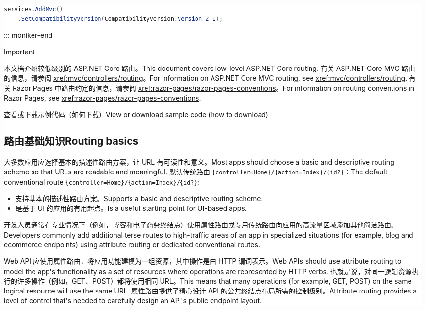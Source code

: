 ```csharp
services.AddMvc()
    .SetCompatibilityVersion(CompatibilityVersion.Version_2_1);
```

::: moniker-end

> [!IMPORTANT]
> <span data-ttu-id="4c185-120">本文档介绍较低级别的 ASP.NET Core 路由。</span><span class="sxs-lookup"><span data-stu-id="4c185-120">This document covers low-level ASP.NET Core routing.</span></span> <span data-ttu-id="4c185-121">有关 ASP.NET Core MVC 路由的信息，请参阅 <xref:mvc/controllers/routing>。</span><span class="sxs-lookup"><span data-stu-id="4c185-121">For information on ASP.NET Core MVC routing, see <xref:mvc/controllers/routing>.</span></span> <span data-ttu-id="4c185-122">有关 Razor Pages 中路由约定的信息，请参阅 <xref:razor-pages/razor-pages-conventions>。</span><span class="sxs-lookup"><span data-stu-id="4c185-122">For information on routing conventions in Razor Pages, see <xref:razor-pages/razor-pages-conventions>.</span></span>

<span data-ttu-id="4c185-123">[查看或下载示例代码](https://github.com/aspnet/Docs/tree/master/aspnetcore/fundamentals/routing/samples)（[如何下载](xref:index#how-to-download-a-sample)）</span><span class="sxs-lookup"><span data-stu-id="4c185-123">[View or download sample code](https://github.com/aspnet/Docs/tree/master/aspnetcore/fundamentals/routing/samples) ([how to download](xref:index#how-to-download-a-sample))</span></span>

## <a name="routing-basics"></a><span data-ttu-id="4c185-124">路由基础知识</span><span class="sxs-lookup"><span data-stu-id="4c185-124">Routing basics</span></span>

<span data-ttu-id="4c185-125">大多数应用应选择基本的描述性路由方案，让 URL 有可读性和意义。</span><span class="sxs-lookup"><span data-stu-id="4c185-125">Most apps should choose a basic and descriptive routing scheme so that URLs are readable and meaningful.</span></span> <span data-ttu-id="4c185-126">默认传统路由 `{controller=Home}/{action=Index}/{id?}`：</span><span class="sxs-lookup"><span data-stu-id="4c185-126">The default conventional route `{controller=Home}/{action=Index}/{id?}`:</span></span>

* <span data-ttu-id="4c185-127">支持基本的描述性路由方案。</span><span class="sxs-lookup"><span data-stu-id="4c185-127">Supports a basic and descriptive routing scheme.</span></span>
* <span data-ttu-id="4c185-128">是基于 UI 的应用的有用起点。</span><span class="sxs-lookup"><span data-stu-id="4c185-128">Is a useful starting point for UI-based apps.</span></span>

<span data-ttu-id="4c185-129">开发人员通常在专业情况下（例如，博客和电子商务终结点）使用[属性路由](xref:mvc/controllers/routing#attribute-routing)或专用传统路由向应用的高流量区域添加其他简洁路由。</span><span class="sxs-lookup"><span data-stu-id="4c185-129">Developers commonly add additional terse routes to high-traffic areas of an app in specialized situations (for example, blog and ecommerce endpoints) using [attribute routing](xref:mvc/controllers/routing#attribute-routing) or dedicated conventional routes.</span></span>

<span data-ttu-id="4c185-130">Web API 应使用属性路由，将应用功能建模为一组资源，其中操作是由 HTTP 谓词表示。</span><span class="sxs-lookup"><span data-stu-id="4c185-130">Web APIs should use attribute routing to model the app's functionality as a set of resources where operations are represented by HTTP verbs.</span></span> <span data-ttu-id="4c185-131">也就是说，对同一逻辑资源执行的许多操作（例如，GET、POST）都将使用相同 URL。</span><span class="sxs-lookup"><span data-stu-id="4c185-131">This means that many operations (for example, GET, POST) on the same logical resource will use the same URL.</span></span> <span data-ttu-id="4c185-132">属性路由提供了精心设计 API 的公共终结点布局所需的控制级别。</span><span class="sxs-lookup"><span data-stu-id="4c185-132">Attribute routing provides a level of control that's needed to carefully design an API's public endpoint layout.</span></span>
